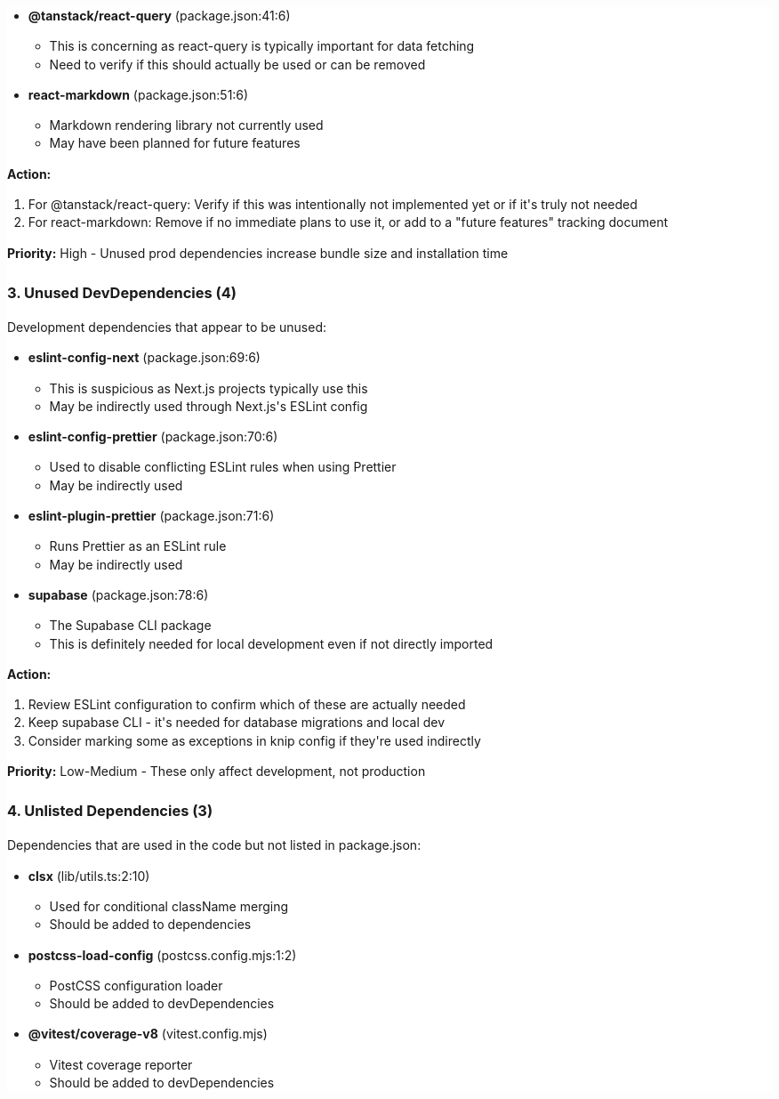 - **@tanstack/react-query** (package.json:41:6)
  - This is concerning as react-query is typically important for data fetching
  - Need to verify if this should actually be used or can be removed

- **react-markdown** (package.json:51:6)
  - Markdown rendering library not currently used
  - May have been planned for future features

**Action:**

1. For @tanstack/react-query: Verify if this was intentionally not implemented yet or if it's truly not needed
2. For react-markdown: Remove if no immediate plans to use it, or add to a "future features" tracking document

**Priority:** High - Unused prod dependencies increase bundle size and installation time

### 3. Unused DevDependencies (4)

Development dependencies that appear to be unused:

- **eslint-config-next** (package.json:69:6)
  - This is suspicious as Next.js projects typically use this
  - May be indirectly used through Next.js's ESLint config

- **eslint-config-prettier** (package.json:70:6)
  - Used to disable conflicting ESLint rules when using Prettier
  - May be indirectly used

- **eslint-plugin-prettier** (package.json:71:6)
  - Runs Prettier as an ESLint rule
  - May be indirectly used

- **supabase** (package.json:78:6)
  - The Supabase CLI package
  - This is definitely needed for local development even if not directly imported

**Action:**

1. Review ESLint configuration to confirm which of these are actually needed
2. Keep supabase CLI - it's needed for database migrations and local dev
3. Consider marking some as exceptions in knip config if they're used indirectly

**Priority:** Low-Medium - These only affect development, not production

### 4. Unlisted Dependencies (3)

Dependencies that are used in the code but not listed in package.json:

- **clsx** (lib/utils.ts:2:10)
  - Used for conditional className merging
  - Should be added to dependencies

- **postcss-load-config** (postcss.config.mjs:1:2)
  - PostCSS configuration loader
  - Should be added to devDependencies

- **@vitest/coverage-v8** (vitest.config.mjs)
  - Vitest coverage reporter
  - Should be added to devDependencies
